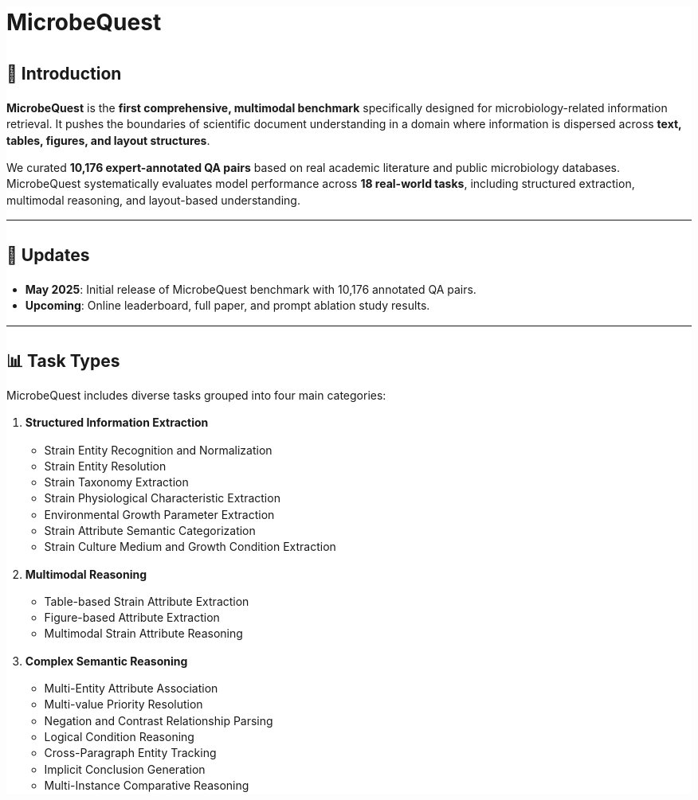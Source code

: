 
# MicrobeQuest

## 🧠 Introduction

**MicrobeQuest** is the **first comprehensive, multimodal benchmark** specifically designed for microbiology-related information retrieval. It pushes the boundaries of scientific document understanding in a domain where information is dispersed across **text, tables, figures, and layout structures**.

We curated **10,176 expert-annotated QA pairs** based on real academic literature and public microbiology databases. MicrobeQuest systematically evaluates model performance across **18 real-world tasks**, including structured extraction, multimodal reasoning, and layout-based understanding.

---

## 🔄 Updates

* **May 2025**: Initial release of MicrobeQuest benchmark with 10,176 annotated QA pairs.
* **Upcoming**: Online leaderboard, full paper, and prompt ablation study results.

---

## 📊 Task Types

MicrobeQuest includes diverse tasks grouped into four main categories:

1. **Structured Information Extraction**

   * Strain Entity Recognition and Normalization
   * Strain Entity Resolution
   * Strain Taxonomy Extraction
   * Strain Physiological Characteristic Extraction 
   * Environmental Growth Parameter Extraction
   * Strain Attribute Semantic Categorization
   * Strain Culture Medium and Growth Condition Extraction

2. **Multimodal Reasoning**

   * Table-based Strain Attribute Extraction
   * Figure-based Attribute Extraction
   * Multimodal Strain Attribute Reasoning

3. **Complex Semantic Reasoning**

   * Multi-Entity Attribute Association 
   * Multi-value Priority Resolution
   * Negation and Contrast Relationship Parsing 
   * Logical Condition Reasoning 
   * Cross-Paragraph Entity Tracking 
   * Implicit Conclusion Generation 
   * Multi-Instance Comparative Reasoning
